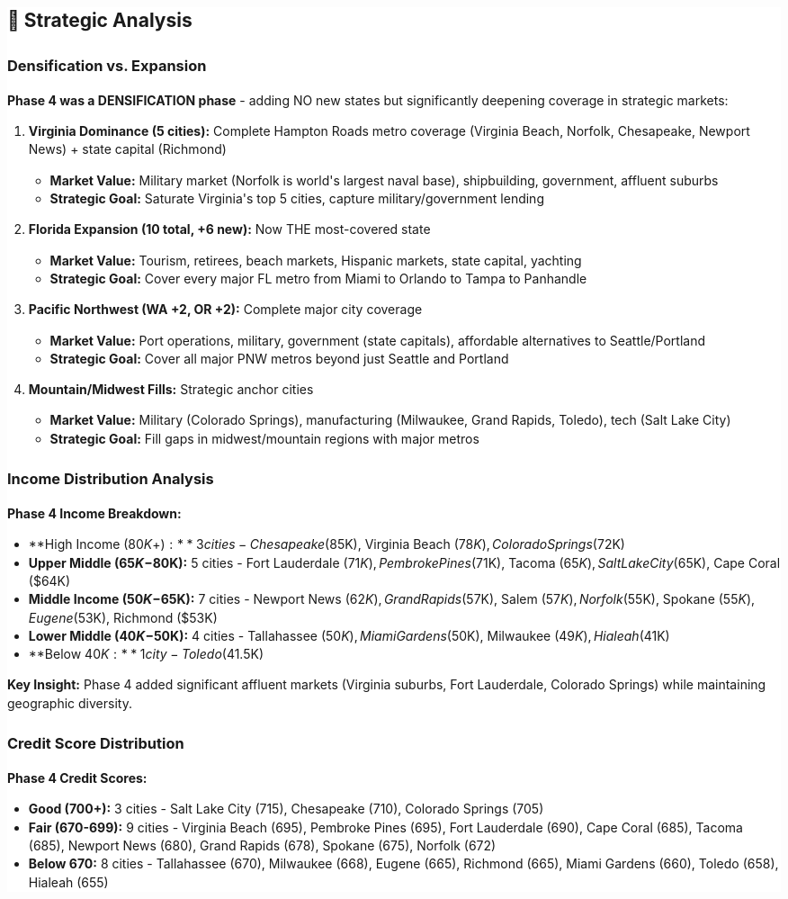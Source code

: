 
## 🎯 Strategic Analysis

### Densification vs. Expansion
**Phase 4 was a DENSIFICATION phase** - adding NO new states but significantly deepening coverage in strategic markets:

1. **Virginia Dominance (5 cities):** Complete Hampton Roads metro coverage (Virginia Beach, Norfolk, Chesapeake, Newport News) + state capital (Richmond)
   - **Market Value:** Military market (Norfolk is world's largest naval base), shipbuilding, government, affluent suburbs
   - **Strategic Goal:** Saturate Virginia's top 5 cities, capture military/government lending

2. **Florida Expansion (10 total, +6 new):** Now THE most-covered state
   - **Market Value:** Tourism, retirees, beach markets, Hispanic markets, state capital, yachting
   - **Strategic Goal:** Cover every major FL metro from Miami to Orlando to Tampa to Panhandle

3. **Pacific Northwest (WA +2, OR +2):** Complete major city coverage
   - **Market Value:** Port operations, military, government (state capitals), affordable alternatives to Seattle/Portland
   - **Strategic Goal:** Cover all major PNW metros beyond just Seattle and Portland

4. **Mountain/Midwest Fills:** Strategic anchor cities
   - **Market Value:** Military (Colorado Springs), manufacturing (Milwaukee, Grand Rapids, Toledo), tech (Salt Lake City)
   - **Strategic Goal:** Fill gaps in midwest/mountain regions with major metros

### Income Distribution Analysis

**Phase 4 Income Breakdown:**
- **High Income ($80K+):** 3 cities - Chesapeake ($85K), Virginia Beach ($78K), Colorado Springs ($72K)
- **Upper Middle ($65K-$80K):** 5 cities - Fort Lauderdale ($71K), Pembroke Pines ($71K), Tacoma ($65K), Salt Lake City ($65K), Cape Coral ($64K)
- **Middle Income ($50K-$65K):** 7 cities - Newport News ($62K), Grand Rapids ($57K), Salem ($57K), Norfolk ($55K), Spokane ($55K), Eugene ($53K), Richmond ($53K)
- **Lower Middle ($40K-$50K):** 4 cities - Tallahassee ($50K), Miami Gardens ($50K), Milwaukee ($49K), Hialeah ($41K)
- **Below $40K:** 1 city - Toledo ($41.5K)

**Key Insight:** Phase 4 added significant affluent markets (Virginia suburbs, Fort Lauderdale, Colorado Springs) while maintaining geographic diversity.

### Credit Score Distribution

**Phase 4 Credit Scores:**
- **Good (700+):** 3 cities - Salt Lake City (715), Chesapeake (710), Colorado Springs (705)
- **Fair (670-699):** 9 cities - Virginia Beach (695), Pembroke Pines (695), Fort Lauderdale (690), Cape Coral (685), Tacoma (685), Newport News (680), Grand Rapids (678), Spokane (675), Norfolk (672)
- **Below 670:** 8 cities - Tallahassee (670), Milwaukee (668), Eugene (665), Richmond (665), Miami Gardens (660), Toledo (658), Hialeah (655)
